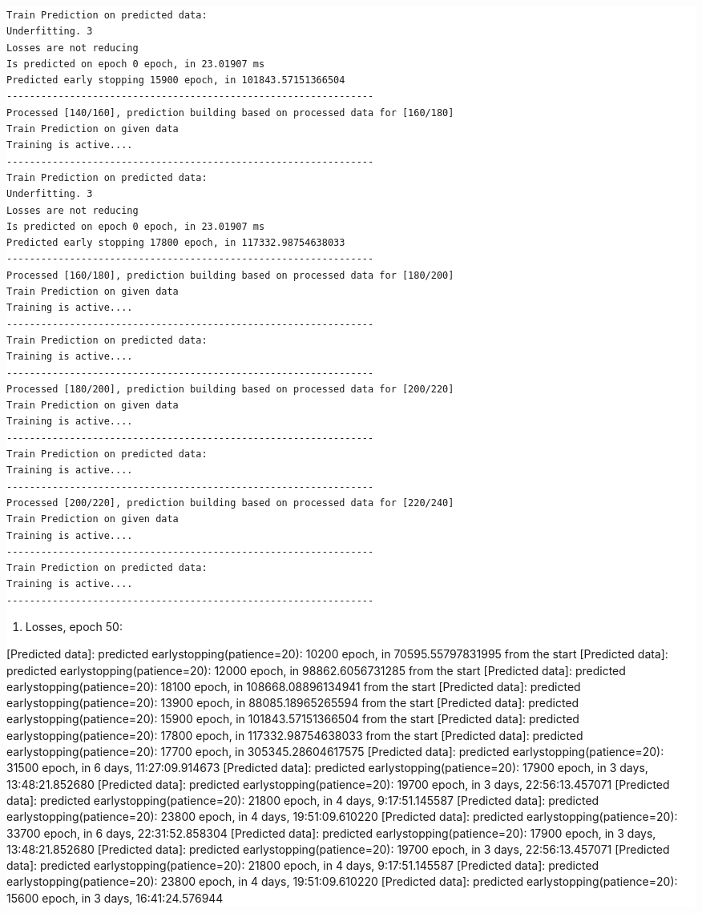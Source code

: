 ```
Train Prediction on predicted data:
Underfitting. 3
Losses are not reducing
Is predicted on epoch 0 epoch, in 23.01907 ms
Predicted early stopping 15900 epoch, in 101843.57151366504
----------------------------------------------------------------
Processed [140/160], prediction building based on processed data for [160/180]
Train Prediction on given data
Training is active....
----------------------------------------------------------------
Train Prediction on predicted data:
Underfitting. 3
Losses are not reducing
Is predicted on epoch 0 epoch, in 23.01907 ms
Predicted early stopping 17800 epoch, in 117332.98754638033
----------------------------------------------------------------
Processed [160/180], prediction building based on processed data for [180/200]
Train Prediction on given data
Training is active....
----------------------------------------------------------------
Train Prediction on predicted data:
Training is active....
----------------------------------------------------------------
Processed [180/200], prediction building based on processed data for [200/220]
Train Prediction on given data
Training is active....
----------------------------------------------------------------
Train Prediction on predicted data:
Training is active....
----------------------------------------------------------------
Processed [200/220], prediction building based on processed data for [220/240]
Train Prediction on given data
Training is active....
----------------------------------------------------------------
Train Prediction on predicted data:
Training is active....
----------------------------------------------------------------
```

1. Losses, epoch 50: 

[Predicted data]: predicted earlystopping(patience=20): 10200 epoch, in 70595.55797831995 from the start
[Predicted data]: predicted earlystopping(patience=20): 12000 epoch, in 98862.6056731285 from the start
[Predicted data]: predicted earlystopping(patience=20): 18100 epoch, in 108668.08896134941 from the start
[Predicted data]: predicted earlystopping(patience=20): 13900 epoch, in 88085.18965265594 from the start
[Predicted data]: predicted earlystopping(patience=20): 15900 epoch, in 101843.57151366504 from the start
[Predicted data]: predicted earlystopping(patience=20): 17800 epoch, in 117332.98754638033 from the start
[Predicted data]: predicted earlystopping(patience=20): 17700 epoch, in 305345.28604617575
[Predicted data]: predicted earlystopping(patience=20): 31500 epoch, in 6 days, 11:27:09.914673
[Predicted data]: predicted earlystopping(patience=20): 17900 epoch, in 3 days, 13:48:21.852680
[Predicted data]: predicted earlystopping(patience=20): 19700 epoch, in 3 days, 22:56:13.457071
[Predicted data]: predicted earlystopping(patience=20): 21800 epoch, in 4 days, 9:17:51.145587
[Predicted data]: predicted earlystopping(patience=20): 23800 epoch, in 4 days, 19:51:09.610220
[Predicted data]: predicted earlystopping(patience=20): 33700 epoch, in 6 days, 22:31:52.858304
[Predicted data]: predicted earlystopping(patience=20): 17900 epoch, in 3 days, 13:48:21.852680
[Predicted data]: predicted earlystopping(patience=20): 19700 epoch, in 3 days, 22:56:13.457071
[Predicted data]: predicted earlystopping(patience=20): 21800 epoch, in 4 days, 9:17:51.145587
[Predicted data]: predicted earlystopping(patience=20): 23800 epoch, in 4 days, 19:51:09.610220
[Predicted data]: predicted earlystopping(patience=20): 15600 epoch, in 3 days, 16:41:24.576944